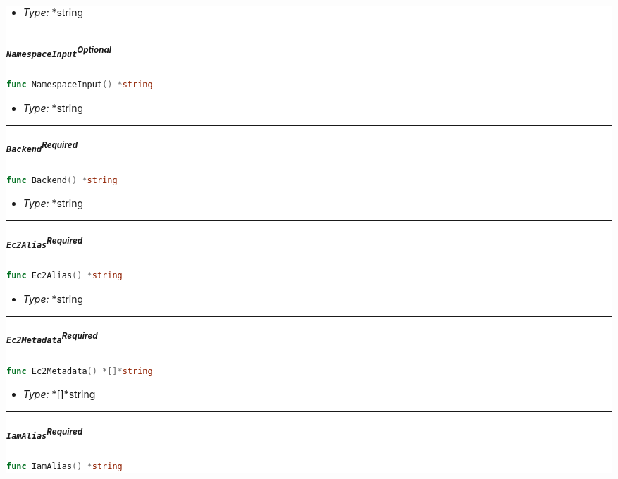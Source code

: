 - *Type:* *string

---

##### `NamespaceInput`<sup>Optional</sup> <a name="NamespaceInput" id="@cdktf/provider-vault.awsAuthBackendConfigIdentity.AwsAuthBackendConfigIdentity.property.namespaceInput"></a>

```go
func NamespaceInput() *string
```

- *Type:* *string

---

##### `Backend`<sup>Required</sup> <a name="Backend" id="@cdktf/provider-vault.awsAuthBackendConfigIdentity.AwsAuthBackendConfigIdentity.property.backend"></a>

```go
func Backend() *string
```

- *Type:* *string

---

##### `Ec2Alias`<sup>Required</sup> <a name="Ec2Alias" id="@cdktf/provider-vault.awsAuthBackendConfigIdentity.AwsAuthBackendConfigIdentity.property.ec2Alias"></a>

```go
func Ec2Alias() *string
```

- *Type:* *string

---

##### `Ec2Metadata`<sup>Required</sup> <a name="Ec2Metadata" id="@cdktf/provider-vault.awsAuthBackendConfigIdentity.AwsAuthBackendConfigIdentity.property.ec2Metadata"></a>

```go
func Ec2Metadata() *[]*string
```

- *Type:* *[]*string

---

##### `IamAlias`<sup>Required</sup> <a name="IamAlias" id="@cdktf/provider-vault.awsAuthBackendConfigIdentity.AwsAuthBackendConfigIdentity.property.iamAlias"></a>

```go
func IamAlias() *string
```
